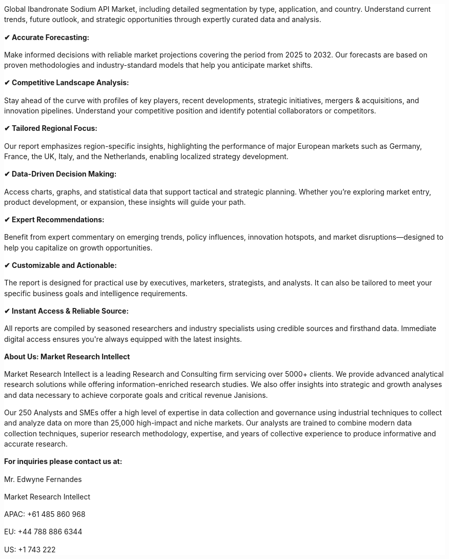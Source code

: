 Global Ibandronate Sodium API Market, including detailed segmentation by type, application, and country. Understand current trends, future outlook, and strategic opportunities through expertly curated data and analysis.</p><p><strong>✔ Accurate Forecasting:</strong></p><p>Make informed decisions with reliable market projections covering the period from 2025 to 2032. Our forecasts are based on proven methodologies and industry-standard models that help you anticipate market shifts.</p><p><strong>✔ Competitive Landscape Analysis:</strong></p><p>Stay ahead of the curve with profiles of key players, recent developments, strategic initiatives, mergers &amp; acquisitions, and innovation pipelines. Understand your competitive position and identify potential collaborators or competitors.</p><p><strong>✔ Tailored Regional Focus:</strong></p><p>Our report emphasizes region-specific insights, highlighting the performance of major European markets such as Germany, France, the UK, Italy, and the Netherlands, enabling localized strategy development.</p><p><strong>✔ Data-Driven Decision Making:</strong></p><p>Access charts, graphs, and statistical data that support tactical and strategic planning. Whether you&rsquo;re exploring market entry, product development, or expansion, these insights will guide your path.</p><p><strong>✔ Expert Recommendations:</strong></p><p>Benefit from expert commentary on emerging trends, policy influences, innovation hotspots, and market disruptions&mdash;designed to help you capitalize on growth opportunities.</p><p><strong>✔ Customizable and Actionable:</strong></p><p>The report is designed for practical use by executives, marketers, strategists, and analysts. It can also be tailored to meet your specific business goals and intelligence requirements.</p><p><strong>✔ Instant Access &amp; Reliable Source:</strong></p><p>All reports are compiled by seasoned researchers and industry specialists using credible sources and firsthand data. Immediate digital access ensures you're always equipped with the latest insights.</p><p><strong><span class="font-[700]">About Us: Market Research Intellect</span></strong></p><p><span class="">Market Research Intellect is a leading Research and Consulting firm servicing over 5000+ clients. We provide advanced analytical research solutions while offering information-enriched research studies.&nbsp;</span>We also offer insights into strategic and growth analyses and data necessary to achieve corporate goals and critical revenue Janisions.</p><p><span class="">Our 250 Analysts and SMEs offer a high level of expertise in data collection and governance using industrial techniques to collect and analyze data on more than 25,000 high-impact and niche markets. Our analysts are trained to combine modern data collection techniques, superior research methodology, expertise, and years of collective experience to produce informative and accurate research.</span></p><p><strong>For inquiries please contact us at:</strong></p><p>Mr. Edwyne Fernandes</p><p>Market Research Intellect</p><p>APAC: +61 485 860 968</p><p>EU: +44 788 886 6344</p><p>US: +1 743 222